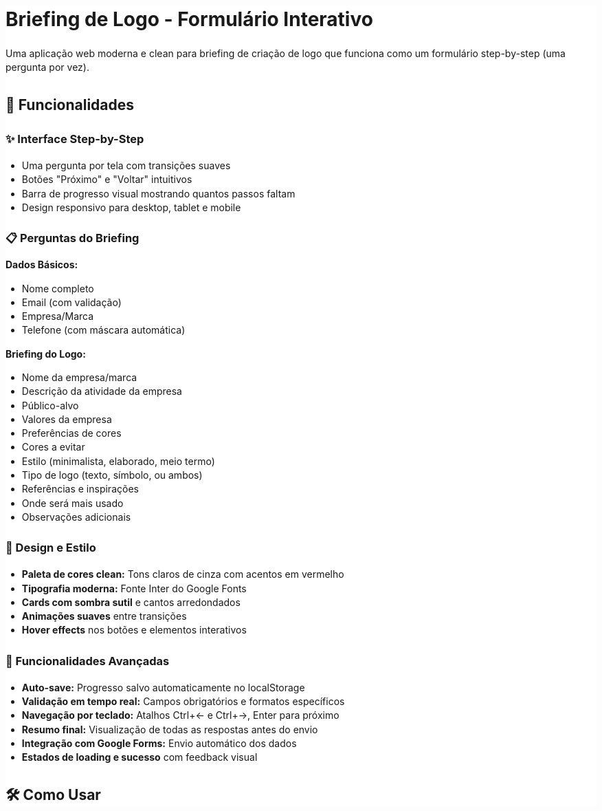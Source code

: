 # Briefing de Logo - Formulário Interativo

Uma aplicação web moderna e clean para briefing de criação de logo que funciona como um formulário step-by-step (uma pergunta por vez).

## 🚀 Funcionalidades

### ✨ Interface Step-by-Step
- Uma pergunta por tela com transições suaves
- Botões "Próximo" e "Voltar" intuitivos
- Barra de progresso visual mostrando quantos passos faltam
- Design responsivo para desktop, tablet e mobile

### 📋 Perguntas do Briefing
**Dados Básicos:**
- Nome completo
- Email (com validação)
- Empresa/Marca
- Telefone (com máscara automática)

**Briefing do Logo:**
- Nome da empresa/marca
- Descrição da atividade da empresa
- Público-alvo
- Valores da empresa
- Preferências de cores
- Cores a evitar
- Estilo (minimalista, elaborado, meio termo)
- Tipo de logo (texto, símbolo, ou ambos)
- Referências e inspirações
- Onde será mais usado
- Observações adicionais

### 🎨 Design e Estilo
- **Paleta de cores clean:** Tons claros de cinza com acentos em vermelho
- **Tipografia moderna:** Fonte Inter do Google Fonts
- **Cards com sombra sutil** e cantos arredondados
- **Animações suaves** entre transições
- **Hover effects** nos botões e elementos interativos

### 💾 Funcionalidades Avançadas
- **Auto-save:** Progresso salvo automaticamente no localStorage
- **Validação em tempo real:** Campos obrigatórios e formatos específicos
- **Navegação por teclado:** Atalhos Ctrl+← e Ctrl+→, Enter para próximo
- **Resumo final:** Visualização de todas as respostas antes do envio
- **Integração com Google Forms:** Envio automático dos dados
- **Estados de loading e sucesso** com feedback visual

## 🛠️ Como Usar
